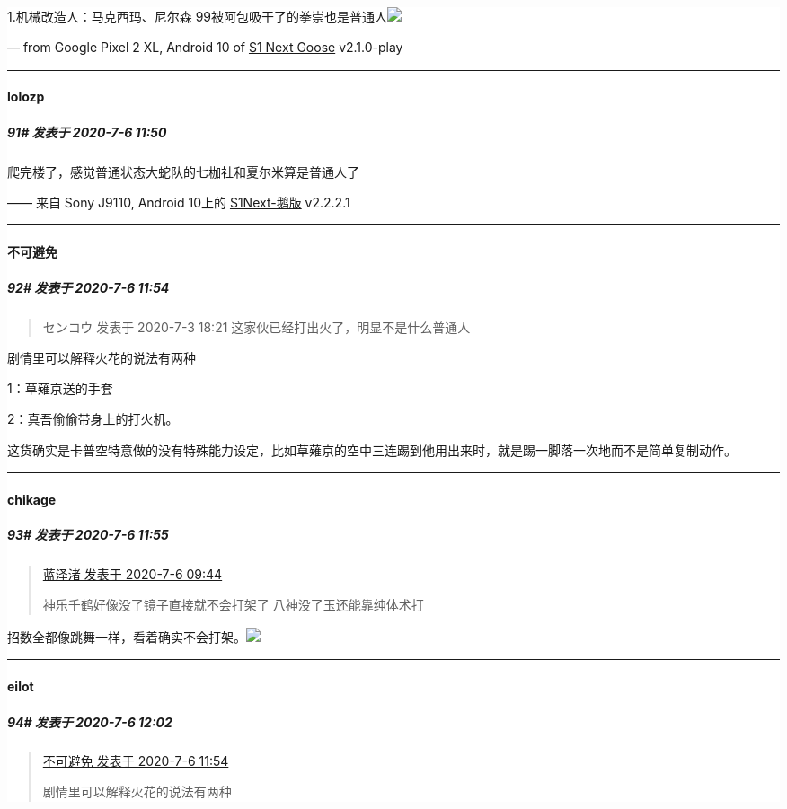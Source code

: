 
1.机械改造人：马克西玛、尼尔森</blockquote>
99被阿包吸干了的拳崇也是普通人<img src="https://static.saraba1st.com/image/smiley/face2017/044.png" referrerpolicy="no-referrer">

— from Google Pixel 2 XL, Android 10 of [S1 Next Goose](https://pan.baidu.com/s/1mi43uRm) v2.1.0-play


-----

####  lolozp  
##### 91#       发表于 2020-7-6 11:50


爬完楼了，感觉普通状态大蛇队的七枷社和夏尔米算是普通人了

—— 来自 Sony J9110, Android 10上的 [S1Next-鹅版](https://github.com/ykrank/S1-Next/releases) v2.2.2.1


-----

####  不可避免  
##### 92#       发表于 2020-7-6 11:54


<blockquote>センコウ 发表于 2020-7-3 18:21
这家伙已经打出火了，明显不是什么普通人</blockquote>
剧情里可以解释火花的说法有两种

1：草薙京送的手套

2：真吾偷偷带身上的打火机。

这货确实是卡普空特意做的没有特殊能力设定，比如草薙京的空中三连踢到他用出来时，就是踢一脚落一次地而不是简单复制动作。


-----

####  chikage  
##### 93#       发表于 2020-7-6 11:55


<blockquote><a href="httphttps://bbs.saraba1st.com/2b/forum.php?mod=redirect&amp;goto=findpost&amp;pid=48085957&amp;ptid=1945636" target="_blank">蓝泽渚 发表于 2020-7-6 09:44</a>

神乐千鹤好像没了镜子直接就不会打架了 八神没了玉还能靠纯体术打</blockquote>
招数全都像跳舞一样，看着确实不会打架。<img src="https://static.saraba1st.com/image/smiley/face2017/068.png" referrerpolicy="no-referrer">


-----

####  eilot  
##### 94#       发表于 2020-7-6 12:02


<blockquote><a href="httphttps://bbs.saraba1st.com/2b/forum.php?mod=redirect&amp;goto=findpost&amp;pid=48087883&amp;ptid=1945636" target="_blank">不可避免 发表于 2020-7-6 11:54</a>

剧情里可以解释火花的说法有两种
